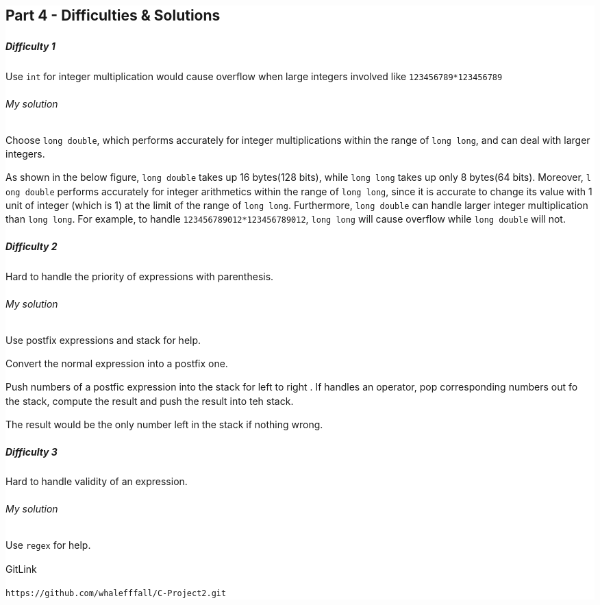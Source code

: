 ## Part 4 - Difficulties & Solutions

##### Difficulty 1

Use `int` for integer multiplication would cause overflow when large integers involved like `123456789*123456789`

###### My solution

Choose `long double`, which performs accurately for integer multiplications within the range of `long long`, and can deal with larger integers. 

As shown in the below figure, `long double` takes up 16 bytes(128 bits), while `long long` takes up only 8 bytes(64 bits).  Moreover,  `long double` performs accurately for integer arithmetics within the range of `long long`, since it is accurate to change its value with 1 unit of integer (which is 1) at the limit of the range of `long long`. Furthermore, `long double` can handle larger integer multiplication than `long long`. For example, to handle `123456789012*123456789012`, `long long` will cause overflow while `long double` will not.

##### Difficulty 2

Hard to handle the priority of expressions with parenthesis.

###### My solution

Use postfix expressions and stack for help.

Convert the normal expression into a postfix one.

Push numbers of a postfic expression into the stack for left to right . If handles an operator, pop corresponding numbers out fo the stack, compute the result and push the result into teh stack.

The result would be the only number left in the stack if nothing wrong.

##### Difficulty 3

Hard to handle validity of an expression.

###### My solution

Use `regex` for help.

GitLink

`https://github.com/whalefffall/C-Project2.git`